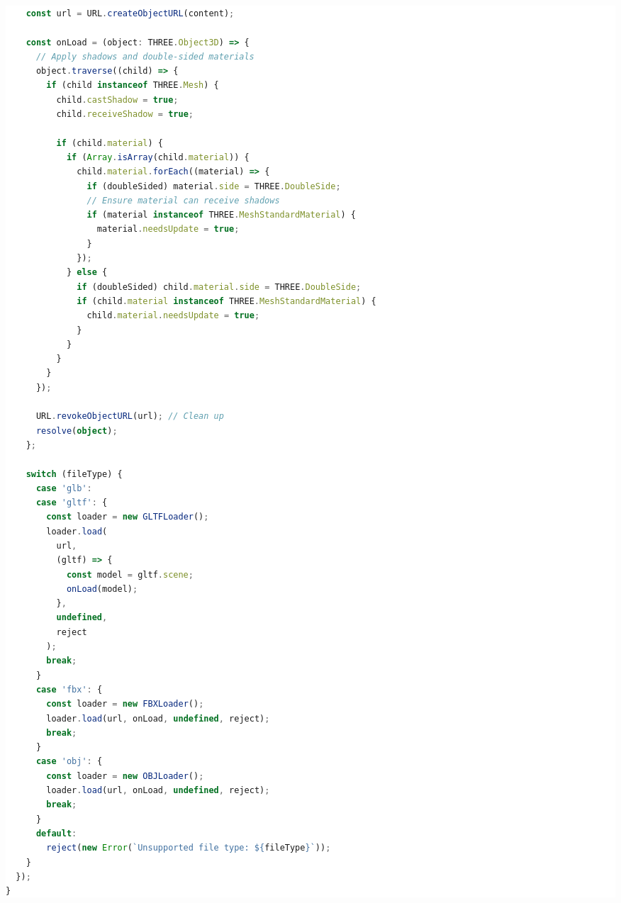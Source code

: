 ```typescript
    const url = URL.createObjectURL(content);

    const onLoad = (object: THREE.Object3D) => {
      // Apply shadows and double-sided materials
      object.traverse((child) => {
        if (child instanceof THREE.Mesh) {
          child.castShadow = true;
          child.receiveShadow = true;

          if (child.material) {
            if (Array.isArray(child.material)) {
              child.material.forEach((material) => {
                if (doubleSided) material.side = THREE.DoubleSide;
                // Ensure material can receive shadows
                if (material instanceof THREE.MeshStandardMaterial) {
                  material.needsUpdate = true;
                }
              });
            } else {
              if (doubleSided) child.material.side = THREE.DoubleSide;
              if (child.material instanceof THREE.MeshStandardMaterial) {
                child.material.needsUpdate = true;
              }
            }
          }
        }
      });

      URL.revokeObjectURL(url); // Clean up
      resolve(object);
    };

    switch (fileType) {
      case 'glb':
      case 'gltf': {
        const loader = new GLTFLoader();
        loader.load(
          url,
          (gltf) => {
            const model = gltf.scene;
            onLoad(model);
          },
          undefined,
          reject
        );
        break;
      }
      case 'fbx': {
        const loader = new FBXLoader();
        loader.load(url, onLoad, undefined, reject);
        break;
      }
      case 'obj': {
        const loader = new OBJLoader();
        loader.load(url, onLoad, undefined, reject);
        break;
      }
      default:
        reject(new Error(`Unsupported file type: ${fileType}`));
    }
  });
}
```